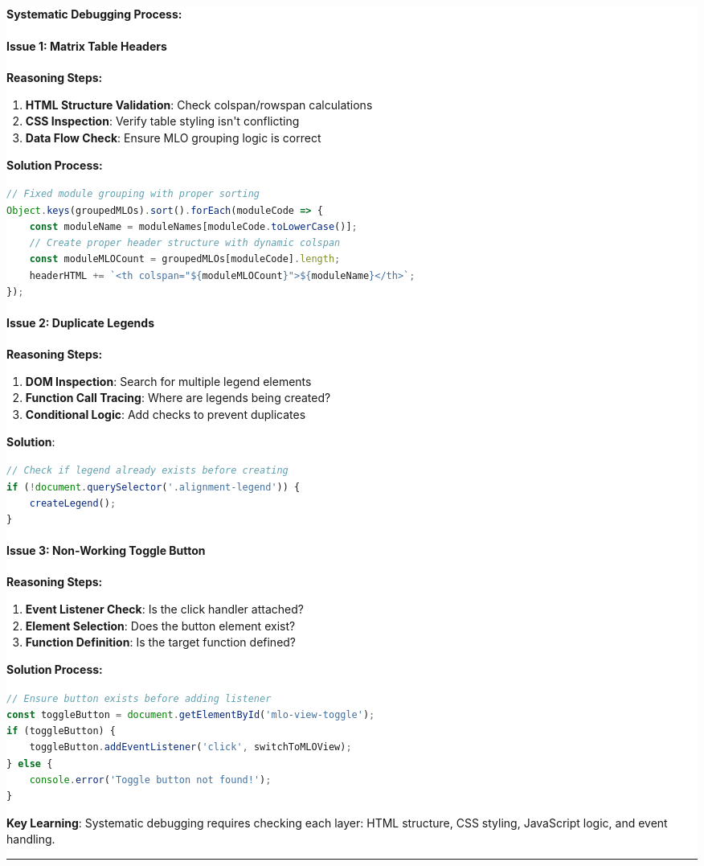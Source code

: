 **Systematic Debugging Process:**

#### **Issue 1: Matrix Table Headers**
**Reasoning Steps:**
1. **HTML Structure Validation**: Check colspan/rowspan calculations
2. **CSS Inspection**: Verify table styling isn't conflicting
3. **Data Flow Check**: Ensure MLO grouping logic is correct

**Solution Process:**
```javascript
// Fixed module grouping with proper sorting
Object.keys(groupedMLOs).sort().forEach(moduleCode => {
    const moduleName = moduleNames[moduleCode.toLowerCase()];
    // Create proper header structure with dynamic colspan
    const moduleMLOCount = groupedMLOs[moduleCode].length;
    headerHTML += `<th colspan="${moduleMLOCount}">${moduleName}</th>`;
});
```

#### **Issue 2: Duplicate Legends**
**Reasoning Steps:**
1. **DOM Inspection**: Search for multiple legend elements
2. **Function Call Tracing**: Where are legends being created?
3. **Conditional Logic**: Add checks to prevent duplicates

**Solution**:
```javascript
// Check if legend already exists before creating
if (!document.querySelector('.alignment-legend')) {
    createLegend();
}
```

#### **Issue 3: Non-Working Toggle Button**
**Reasoning Steps:**
1. **Event Listener Check**: Is the click handler attached?
2. **Element Selection**: Does the button element exist?
3. **Function Definition**: Is the target function defined?

**Solution Process:**
```javascript
// Ensure button exists before adding listener
const toggleButton = document.getElementById('mlo-view-toggle');
if (toggleButton) {
    toggleButton.addEventListener('click', switchToMLOView);
} else {
    console.error('Toggle button not found!');
}
```

**Key Learning**: Systematic debugging requires checking each layer: HTML structure, CSS styling, JavaScript logic, and event handling.

---
